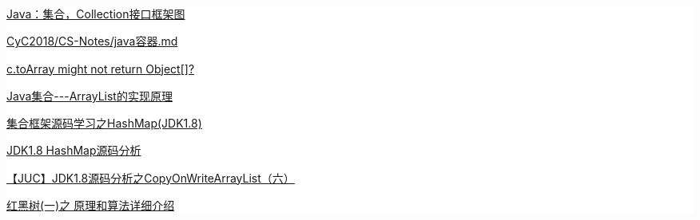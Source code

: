 [Java：集合，Collection接口框架图](https://www.cnblogs.com/nayitian/p/3266090.html "")

[CyC2018/CS-Notes/java容器.md](https://github.com/CyC2018/CS-Notes/blob/master/docs/notes/Java%20%E5%AE%B9%E5%99%A8.md "")

[c.toArray might not return Object[]?](https://www.cnblogs.com/liqing-weikeyuan/p/7922306.html "")

[Java集合---ArrayList的实现原理](https://www.cnblogs.com/ITtangtang/p/3948555.html "")

[集合框架源码学习之HashMap(JDK1.8)](https://juejin.im/post/5ab0568b5188255580020e56 "")

[JDK1.8 HashMap源码分析](https://www.cnblogs.com/xiaoxi/p/7233201.html "")

[【JUC】JDK1.8源码分析之CopyOnWriteArrayList（六）](https://www.cnblogs.com/leesf456/p/5547853.html "")

[红黑树(一)之 原理和算法详细介绍](http://www.cnblogs.com/skywang12345/p/3624343.html "")